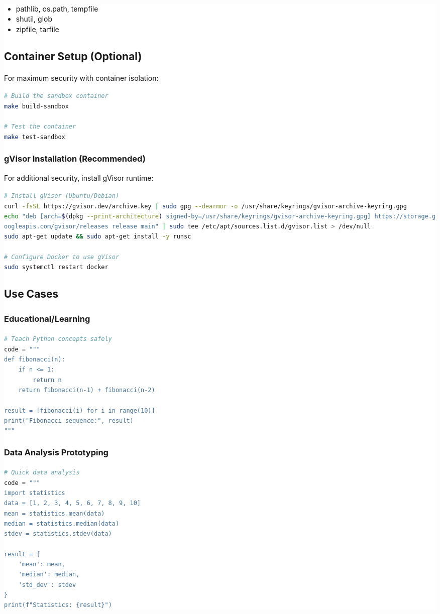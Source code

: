 - pathlib, os.path, tempfile
- shutil, glob
- zipfile, tarfile

## Container Setup (Optional)

For maximum security with container isolation:

```bash
# Build the sandbox container
make build-sandbox

# Test the container
make test-sandbox
```

### gVisor Installation (Recommended)

For additional security, install gVisor runtime:

```bash
# Install gVisor (Ubuntu/Debian)
curl -fsSL https://gvisor.dev/archive.key | sudo gpg --dearmor -o /usr/share/keyrings/gvisor-archive-keyring.gpg
echo "deb [arch=$(dpkg --print-architecture) signed-by=/usr/share/keyrings/gvisor-archive-keyring.gpg] https://storage.googleapis.com/gvisor/releases release main" | sudo tee /etc/apt/sources.list.d/gvisor.list > /dev/null
sudo apt-get update && sudo apt-get install -y runsc

# Configure Docker to use gVisor
sudo systemctl restart docker
```

## Use Cases

### Educational/Learning
```python
# Teach Python concepts safely
code = """
def fibonacci(n):
    if n <= 1:
        return n
    return fibonacci(n-1) + fibonacci(n-2)

result = [fibonacci(i) for i in range(10)]
print("Fibonacci sequence:", result)
"""
```

### Data Analysis Prototyping
```python
# Quick data analysis
code = """
import statistics
data = [1, 2, 3, 4, 5, 6, 7, 8, 9, 10]
mean = statistics.mean(data)
median = statistics.median(data)
stdev = statistics.stdev(data)

result = {
    'mean': mean,
    'median': median,
    'std_dev': stdev
}
print(f"Statistics: {result}")
```